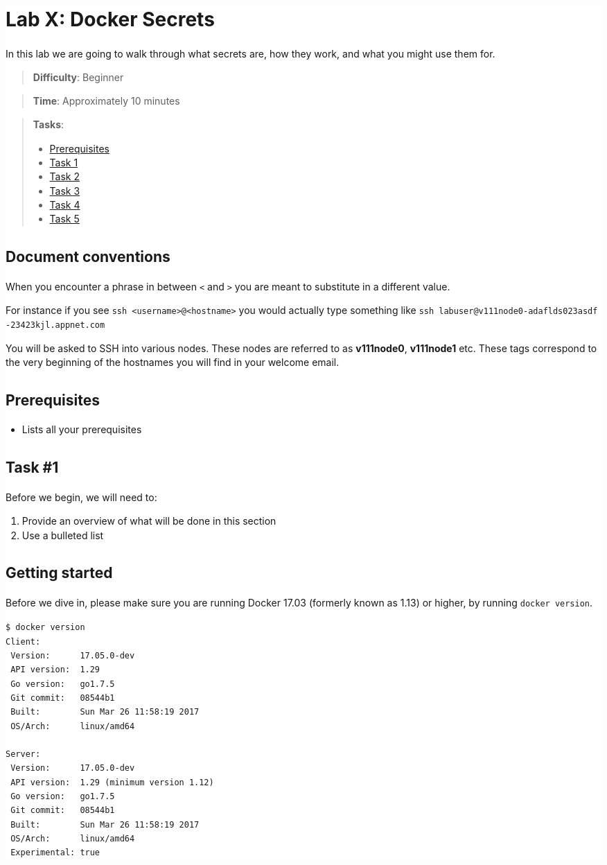 # Lab X: Docker Secrets

In this lab we are going to walk through what secrets are, how they work, and what you might use them for.

> **Difficulty**: Beginner

> **Time**: Approximately 10 minutes

> **Tasks**:
>
> * [Prerequisites](#prerequisites)
> * [Task 1](#task1)
> * [Task 2](#task2)
> * [Task 3](#task3)
> * [Task 4](#task4)
> * [Task 5](#task5)

## Document conventions

When you encounter a phrase in between `<` and `>`  you are meant to substitute in a different value. 

For instance if you see `ssh <username>@<hostname>` you would actually type something like `ssh labuser@v111node0-adaflds023asdf-23423kjl.appnet.com`

You will be asked to SSH into various nodes. These nodes are referred to as **v111node0**, **v111node1** etc. These tags correspond to the very beginning of the hostnames you will find in your welcome email. 

## <a name="prerequisites"></a>Prerequisites

- Lists all your prerequisites

## <a name="Task 1"></a>Task #1

Before we begin, we will need to:

1. Provide an overview of what will be done in this section
2. Use a bulleted list

## Getting started

Before we dive in, please make sure you are running Docker 17.03 (formerly known as 1.13) or higher, by running `docker version`.

```
$ docker version
Client:
 Version:      17.05.0-dev
 API version:  1.29
 Go version:   go1.7.5
 Git commit:   08544b1
 Built:        Sun Mar 26 11:58:19 2017
 OS/Arch:      linux/amd64

Server:
 Version:      17.05.0-dev
 API version:  1.29 (minimum version 1.12)
 Go version:   go1.7.5
 Git commit:   08544b1
 Built:        Sun Mar 26 11:58:19 2017
 OS/Arch:      linux/amd64
 Experimental: true
```
